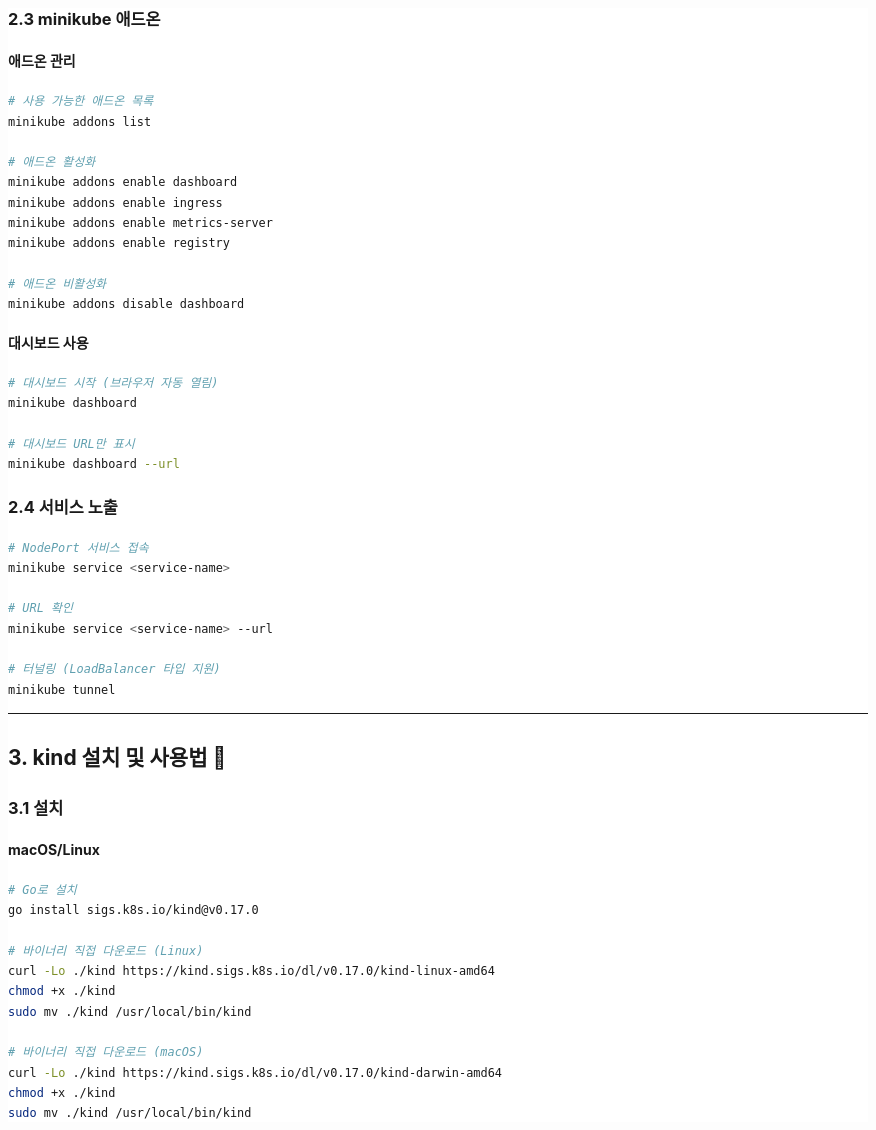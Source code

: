 ### 2.3 minikube 애드온

#### 애드온 관리
```bash
# 사용 가능한 애드온 목록
minikube addons list

# 애드온 활성화
minikube addons enable dashboard
minikube addons enable ingress
minikube addons enable metrics-server
minikube addons enable registry

# 애드온 비활성화
minikube addons disable dashboard
```

#### 대시보드 사용
```bash
# 대시보드 시작 (브라우저 자동 열림)
minikube dashboard

# 대시보드 URL만 표시
minikube dashboard --url
```

### 2.4 서비스 노출
```bash
# NodePort 서비스 접속
minikube service <service-name>

# URL 확인
minikube service <service-name> --url

# 터널링 (LoadBalancer 타입 지원)
minikube tunnel
```

---

## 3. kind 설치 및 사용법 🐳

### 3.1 설치

#### macOS/Linux
```bash
# Go로 설치
go install sigs.k8s.io/kind@v0.17.0

# 바이너리 직접 다운로드 (Linux)
curl -Lo ./kind https://kind.sigs.k8s.io/dl/v0.17.0/kind-linux-amd64
chmod +x ./kind
sudo mv ./kind /usr/local/bin/kind

# 바이너리 직접 다운로드 (macOS)
curl -Lo ./kind https://kind.sigs.k8s.io/dl/v0.17.0/kind-darwin-amd64
chmod +x ./kind
sudo mv ./kind /usr/local/bin/kind
```
